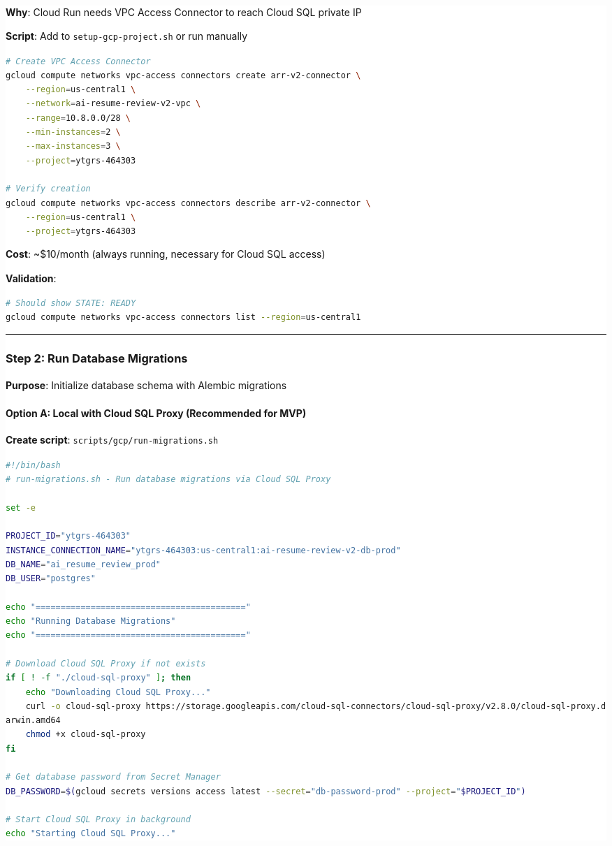 **Why**: Cloud Run needs VPC Access Connector to reach Cloud SQL private IP

**Script**: Add to `setup-gcp-project.sh` or run manually

```bash
# Create VPC Access Connector
gcloud compute networks vpc-access connectors create arr-v2-connector \
    --region=us-central1 \
    --network=ai-resume-review-v2-vpc \
    --range=10.8.0.0/28 \
    --min-instances=2 \
    --max-instances=3 \
    --project=ytgrs-464303

# Verify creation
gcloud compute networks vpc-access connectors describe arr-v2-connector \
    --region=us-central1 \
    --project=ytgrs-464303
```

**Cost**: ~$10/month (always running, necessary for Cloud SQL access)

**Validation**:
```bash
# Should show STATE: READY
gcloud compute networks vpc-access connectors list --region=us-central1
```

---

### **Step 2: Run Database Migrations**

**Purpose**: Initialize database schema with Alembic migrations

#### **Option A: Local with Cloud SQL Proxy** (Recommended for MVP)

**Create script**: `scripts/gcp/run-migrations.sh`

```bash
#!/bin/bash
# run-migrations.sh - Run database migrations via Cloud SQL Proxy

set -e

PROJECT_ID="ytgrs-464303"
INSTANCE_CONNECTION_NAME="ytgrs-464303:us-central1:ai-resume-review-v2-db-prod"
DB_NAME="ai_resume_review_prod"
DB_USER="postgres"

echo "=========================================="
echo "Running Database Migrations"
echo "=========================================="

# Download Cloud SQL Proxy if not exists
if [ ! -f "./cloud-sql-proxy" ]; then
    echo "Downloading Cloud SQL Proxy..."
    curl -o cloud-sql-proxy https://storage.googleapis.com/cloud-sql-connectors/cloud-sql-proxy/v2.8.0/cloud-sql-proxy.darwin.amd64
    chmod +x cloud-sql-proxy
fi

# Get database password from Secret Manager
DB_PASSWORD=$(gcloud secrets versions access latest --secret="db-password-prod" --project="$PROJECT_ID")

# Start Cloud SQL Proxy in background
echo "Starting Cloud SQL Proxy..."
```